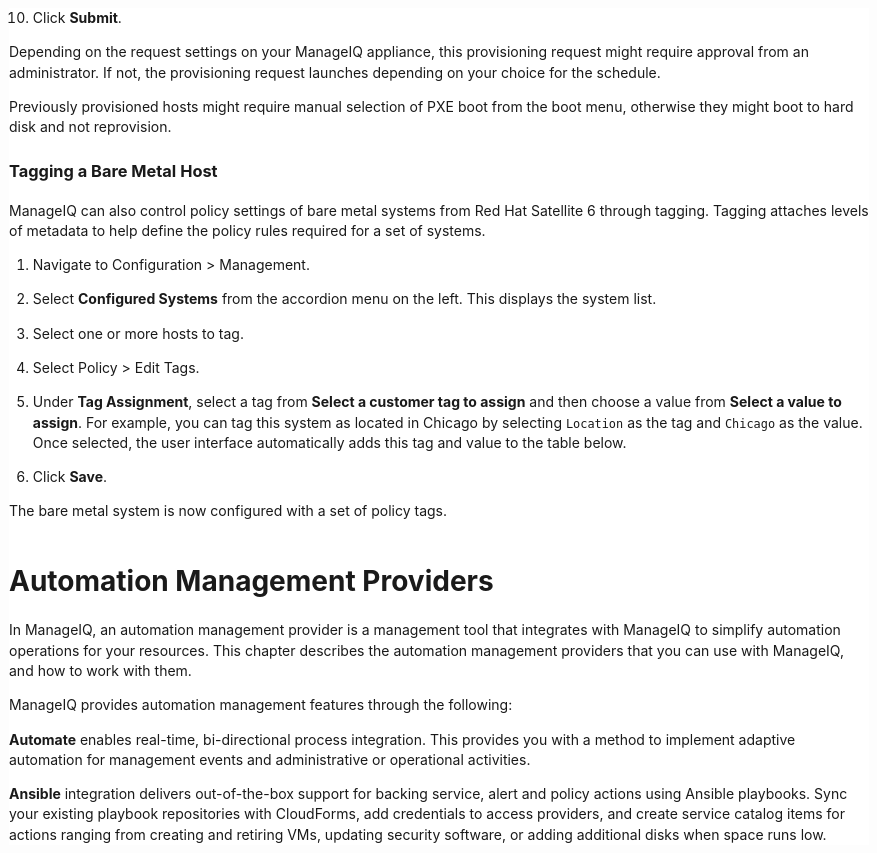 10. Click **Submit**.

Depending on the request settings on your ManageIQ appliance, this
provisioning request might require approval from an administrator. If
not, the provisioning request launches depending on your choice for the
schedule.

<div class="note">

Previously provisioned hosts might require manual selection of PXE boot
from the boot menu, otherwise they might boot to hard disk and not
reprovision.

</div>

### Tagging a Bare Metal Host

ManageIQ can also control policy settings of bare metal systems from Red
Hat Satellite 6 through tagging. Tagging attaches levels of metadata to
help define the policy rules required for a set of systems.

1.  Navigate to <span class="menuchoice">Configuration \>
    Management</span>.

2.  Select **Configured Systems** from the accordion menu on the left.
    This displays the system list.

3.  Select one or more hosts to tag.

4.  Select <span class="menuchoice">Policy \> Edit Tags</span>.

5.  Under **Tag Assignment**, select a tag from **Select a customer tag
    to assign** and then choose a value from **Select a value to
    assign**. For example, you can tag this system as located in Chicago
    by selecting `Location` as the tag and `Chicago` as the value. Once
    selected, the user interface automatically adds this tag and value
    to the table below.

6.  Click **Save**.

The bare metal system is now configured with a set of policy tags.

# Automation Management Providers

In ManageIQ, an automation management provider is a management tool that
integrates with ManageIQ to simplify automation operations for your
resources. This chapter describes the automation management providers
that you can use with ManageIQ, and how to work with them.

ManageIQ provides automation management features through the following:

**Automate** enables real-time, bi-directional process integration. This
provides you with a method to implement adaptive automation for
management events and administrative or operational activities.

**Ansible** integration delivers out-of-the-box support for backing
service, alert and policy actions using Ansible playbooks. Sync your
existing playbook repositories with CloudForms, add credentials to
access providers, and create service catalog items for actions ranging
from creating and retiring VMs, updating security software, or adding
additional disks when space runs low.
